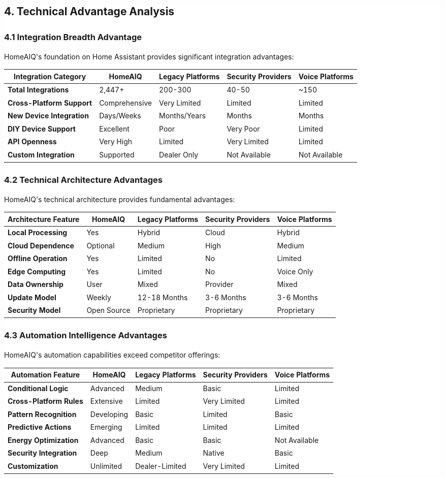 ## 4. Technical Advantage Analysis

### 4.1 Integration Breadth Advantage

HomeAIQ's foundation on Home Assistant provides significant integration advantages:

| Integration Category | HomeAIQ | Legacy Platforms | Security Providers | Voice Platforms |
|---------------------|---------|------------------|---------------------|-----------------|
| **Total Integrations** | 2,447+ | 200-300 | 40-50 | ~150 |
| **Cross-Platform Support** | Comprehensive | Very Limited | Limited | Limited |
| **New Device Integration** | Days/Weeks | Months/Years | Months | Months |
| **DIY Device Support** | Excellent | Poor | Very Poor | Limited |
| **API Openness** | Very High | Limited | Very Limited | Limited |
| **Custom Integration** | Supported | Dealer Only | Not Available | Not Available |

### 4.2 Technical Architecture Advantages

HomeAIQ's technical architecture provides fundamental advantages:

| Architecture Feature | HomeAIQ | Legacy Platforms | Security Providers | Voice Platforms |
|---------------------|---------|------------------|---------------------|-----------------|
| **Local Processing** | Yes | Hybrid | Cloud | Hybrid |
| **Cloud Dependence** | Optional | Medium | High | Medium |
| **Offline Operation** | Yes | Limited | No | Limited |
| **Edge Computing** | Yes | Limited | No | Voice Only |
| **Data Ownership** | User | Mixed | Provider | Mixed |
| **Update Model** | Weekly | 12-18 Months | 3-6 Months | 3-6 Months |
| **Security Model** | Open Source | Proprietary | Proprietary | Proprietary |

### 4.3 Automation Intelligence Advantages

HomeAIQ's automation capabilities exceed competitor offerings:

| Automation Feature | HomeAIQ | Legacy Platforms | Security Providers | Voice Platforms |
|--------------------|---------|------------------|---------------------|-----------------|
| **Conditional Logic** | Advanced | Medium | Basic | Limited |
| **Cross-Platform Rules** | Extensive | Limited | Very Limited | Limited |
| **Pattern Recognition** | Developing | Basic | Limited | Basic |
| **Predictive Actions** | Emerging | Limited | Limited | Limited |
| **Energy Optimization** | Advanced | Basic | Basic | Not Available |
| **Security Integration** | Deep | Medium | Native | Basic |
| **Customization** | Unlimited | Dealer-Limited | Very Limited | Limited |
